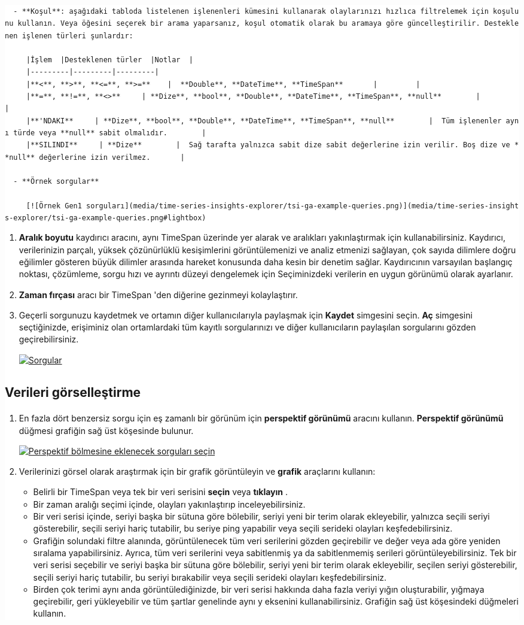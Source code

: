       - **Koşul**: aşağıdaki tabloda listelenen işlenenleri kümesini kullanarak olaylarınızı hızlıca filtrelemek için koşulunu kullanın. Veya öğesini seçerek bir arama yaparsanız, koşul otomatik olarak bu aramaya göre güncelleştirilir. Desteklenen işlenen türleri şunlardır:

         |İşlem  |Desteklenen türler  |Notlar  |
         |---------|---------|---------|
         |**<**, **>**, **<=**, **>=**    |  **Double**, **DateTime**, **TimeSpan**       |         |
         |**=**, **!=**, **<>**     | **Dize**, **bool**, **Double**, **DateTime**, **TimeSpan**, **null**        |         |
         |**'NDAKI**     | **Dize**, **bool**, **Double**, **DateTime**, **TimeSpan**, **null**        |  Tüm işlenenler aynı türde veya **null** sabit olmalıdır.        |
         |**SILINDI**     | **Dize**        |  Sağ tarafta yalnızca sabit dize sabit değerlerine izin verilir. Boş dize ve **null** değerlerine izin verilmez.       |

      - **Örnek sorgular**

         [![Örnek Gen1 sorguları](media/time-series-insights-explorer/tsi-ga-example-queries.png)](media/time-series-insights-explorer/tsi-ga-example-queries.png#lightbox)

1. **Aralık boyutu** kaydırıcı aracını, aynı TimeSpan üzerinde yer alarak ve aralıkları yakınlaştırmak için kullanabilirsiniz. Kaydırıcı, verilerinizin parçalı, yüksek çözünürlüklü kesişimlerini görüntülemenizi ve analiz etmenizi sağlayan, çok sayıda dilimlere doğru eğilimler gösteren büyük dilimler arasında hareket konusunda daha kesin bir denetim sağlar. Kaydırıcının varsayılan başlangıç noktası, çözümleme, sorgu hızı ve ayrıntı düzeyi dengelemek için Seçiminizdeki verilerin en uygun görünümü olarak ayarlanır.

1. **Zaman fırçası** aracı bir TimeSpan 'den diğerine gezinmeyi kolaylaştırır.

1. Geçerli sorgunuzu kaydetmek ve ortamın diğer kullanıcılarıyla paylaşmak için **Kaydet** simgesini seçin. **Aç** simgesini seçtiğinizde, erişiminiz olan ortamlardaki tüm kayıtlı sorgularınızı ve diğer kullanıcıların paylaşılan sorgularını gözden geçirebilirsiniz.

   [![Sorgular](media/time-series-insights-explorer/tsi-ga-explorer-saved-queries.png)](media/time-series-insights-explorer/tsi-ga-explorer-saved-queries.png#lightbox)

## <a name="visualize-data"></a>Verileri görselleştirme

1. En fazla dört benzersiz sorgu için eş zamanlı bir görünüm için **perspektif görünümü** aracını kullanın. **Perspektif görünümü** düğmesi grafiğin sağ üst köşesinde bulunur.

   [![Perspektif bölmesine eklenecek sorguları seçin](media/time-series-insights-explorer/tsi-ga-explorer-perspective-panes.png)](media/time-series-insights-explorer/tsi-ga-explorer-perspective-panes.png#lightbox)

1. Verilerinizi görsel olarak araştırmak için bir grafik görüntüleyin ve **grafik** araçlarını kullanın:

    - Belirli bir TimeSpan veya tek bir veri serisini **seçin** veya **tıklayın** .
    - Bir zaman aralığı seçimi içinde, olayları yakınlaştırıp inceleyebilirsiniz.
    - Bir veri serisi içinde, seriyi başka bir sütuna göre bölebilir, seriyi yeni bir terim olarak ekleyebilir, yalnızca seçili seriyi gösterebilir, seçili seriyi hariç tutabilir, bu seriye ping yapabilir veya seçili serideki olayları keşfedebilirsiniz.
    - Grafiğin solundaki filtre alanında, görüntülenecek tüm veri serilerini gözden geçirebilir ve değer veya ada göre yeniden sıralama yapabilirsiniz. Ayrıca, tüm veri serilerini veya sabitlenmiş ya da sabitlenmemiş serileri görüntüleyebilirsiniz. Tek bir veri serisi seçebilir ve seriyi başka bir sütuna göre bölebilir, seriyi yeni bir terim olarak ekleyebilir, seçilen seriyi gösterebilir, seçili seriyi hariç tutabilir, bu seriyi bırakabilir veya seçili serideki olayları keşfedebilirsiniz.
    - Birden çok terimi aynı anda görüntülediğinizde, bir veri serisi hakkında daha fazla veriyi yığın oluşturabilir, yığmaya geçirebilir, geri yükleyebilir ve tüm şartlar genelinde aynı y eksenini kullanabilirsiniz. Grafiğin sağ üst köşesindeki düğmeleri kullanın.
